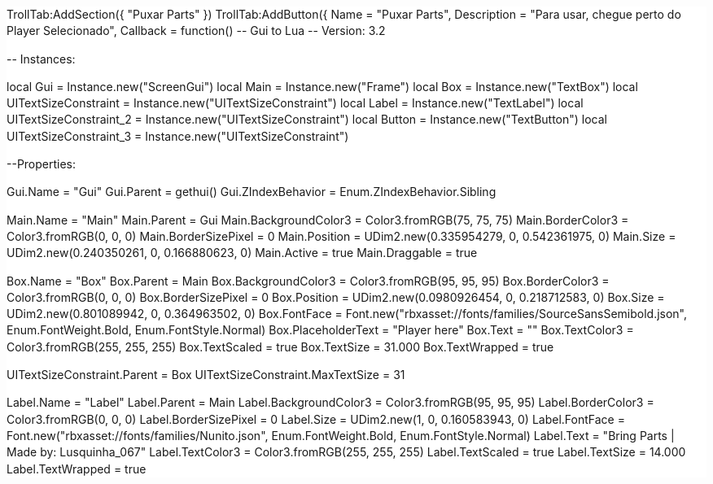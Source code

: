 TrollTab:AddSection({ "Puxar Parts" })
TrollTab:AddButton({
    Name = "Puxar Parts",
    Description = "Para usar, chegue perto do Player Selecionado",
    Callback = function()
        -- Gui to Lua
-- Version: 3.2

-- Instances:

local Gui = Instance.new("ScreenGui")
local Main = Instance.new("Frame")
local Box = Instance.new("TextBox")
local UITextSizeConstraint = Instance.new("UITextSizeConstraint")
local Label = Instance.new("TextLabel")
local UITextSizeConstraint_2 = Instance.new("UITextSizeConstraint")
local Button = Instance.new("TextButton")
local UITextSizeConstraint_3 = Instance.new("UITextSizeConstraint")

--Properties:

Gui.Name = "Gui"
Gui.Parent = gethui()
Gui.ZIndexBehavior = Enum.ZIndexBehavior.Sibling

Main.Name = "Main"
Main.Parent = Gui
Main.BackgroundColor3 = Color3.fromRGB(75, 75, 75)
Main.BorderColor3 = Color3.fromRGB(0, 0, 0)
Main.BorderSizePixel = 0
Main.Position = UDim2.new(0.335954279, 0, 0.542361975, 0)
Main.Size = UDim2.new(0.240350261, 0, 0.166880623, 0)
Main.Active = true
Main.Draggable = true

Box.Name = "Box"
Box.Parent = Main
Box.BackgroundColor3 = Color3.fromRGB(95, 95, 95)
Box.BorderColor3 = Color3.fromRGB(0, 0, 0)
Box.BorderSizePixel = 0
Box.Position = UDim2.new(0.0980926454, 0, 0.218712583, 0)
Box.Size = UDim2.new(0.801089942, 0, 0.364963502, 0)
Box.FontFace = Font.new("rbxasset://fonts/families/SourceSansSemibold.json", Enum.FontWeight.Bold, Enum.FontStyle.Normal)
Box.PlaceholderText = "Player here"
Box.Text = ""
Box.TextColor3 = Color3.fromRGB(255, 255, 255)
Box.TextScaled = true
Box.TextSize = 31.000
Box.TextWrapped = true

UITextSizeConstraint.Parent = Box
UITextSizeConstraint.MaxTextSize = 31

Label.Name = "Label"
Label.Parent = Main
Label.BackgroundColor3 = Color3.fromRGB(95, 95, 95)
Label.BorderColor3 = Color3.fromRGB(0, 0, 0)
Label.BorderSizePixel = 0
Label.Size = UDim2.new(1, 0, 0.160583943, 0)
Label.FontFace = Font.new("rbxasset://fonts/families/Nunito.json", Enum.FontWeight.Bold, Enum.FontStyle.Normal)
Label.Text = "Bring Parts | Made by: Lusquinha_067"
Label.TextColor3 = Color3.fromRGB(255, 255, 255)
Label.TextScaled = true
Label.TextSize = 14.000
Label.TextWrapped = true

